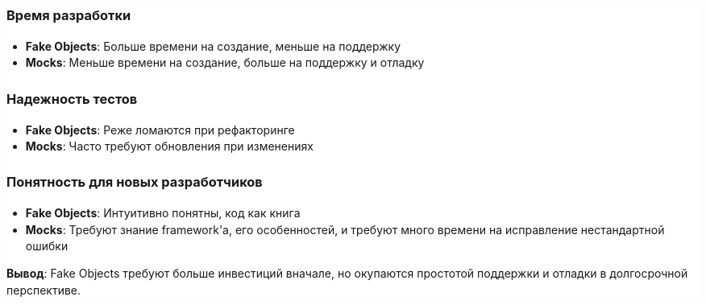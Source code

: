 ### Время разработки
- **Fake Objects**: Больше времени на создание, меньше на поддержку
- **Mocks**: Меньше времени на создание, больше на поддержку и отладку

### Надежность тестов
- **Fake Objects**: Реже ломаются при рефакторинге
- **Mocks**: Часто требуют обновления при изменениях

### Понятность для новых разработчиков  
- **Fake Objects**: Интуитивно понятны, код как книга
- **Mocks**: Требуют знание framework'а, его особенностей, и требуют много времени на исправление нестандартной ошибки

**Вывод**: Fake Objects требуют больше инвестиций вначале, но окупаются простотой поддержки и отладки в долгосрочной перспективе.
